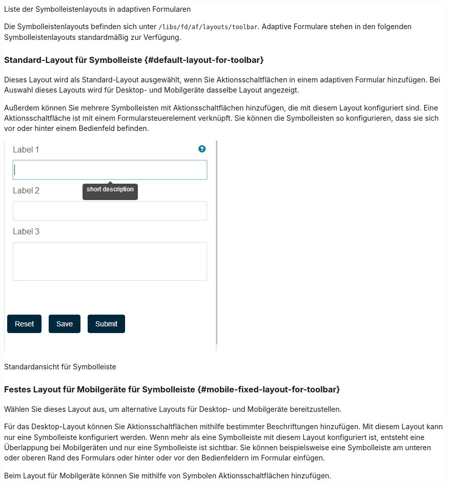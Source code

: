 Liste der Symbolleistenlayouts in adaptiven Formularen

Die Symbolleistenlayouts befinden sich unter `/libs/fd/af/layouts/toolbar`. Adaptive Formulare stehen in den folgenden Symbolleistenlayouts standardmäßig zur Verfügung.

### Standard-Layout für Symbolleiste {#default-layout-for-toolbar}

Dieses Layout wird als Standard-Layout ausgewählt, wenn Sie Aktionsschaltflächen in einem adaptiven Formular hinzufügen. Bei Auswahl dieses Layouts wird für Desktop- und Mobilgeräte dasselbe Layout angezeigt.

Außerdem können Sie mehrere Symbolleisten mit Aktionsschaltflächen hinzufügen, die mit diesem Layout konfiguriert sind. Eine Aktionsschaltfläche ist mit einem Formularsteuerelement verknüpft. Sie können die Symbolleisten so konfigurieren, dass sie sich vor oder hinter einem Bedienfeld befinden.

![Standardansicht für Symbolleiste](assets/toolbar_layout_default.png)

Standardansicht für Symbolleiste

### Festes Layout für Mobilgeräte für Symbolleiste {#mobile-fixed-layout-for-toolbar}

Wählen Sie dieses Layout aus, um alternative Layouts für Desktop- und Mobilgeräte bereitzustellen.

Für das Desktop-Layout können Sie Aktionsschaltflächen mithilfe bestimmter Beschriftungen hinzufügen. Mit diesem Layout kann nur eine Symbolleiste konfiguriert werden. Wenn mehr als eine Symbolleiste mit diesem Layout konfiguriert ist, entsteht eine Überlappung bei Mobilgeräten und nur eine Symbolleiste ist sichtbar. Sie können beispielsweise eine Symbolleiste am unteren oder oberen Rand des Formulars oder hinter oder vor den Bedienfeldern im Formular einfügen.

Beim Layout für Mobilgeräte können Sie mithilfe von Symbolen Aktionsschaltflächen hinzufügen.

